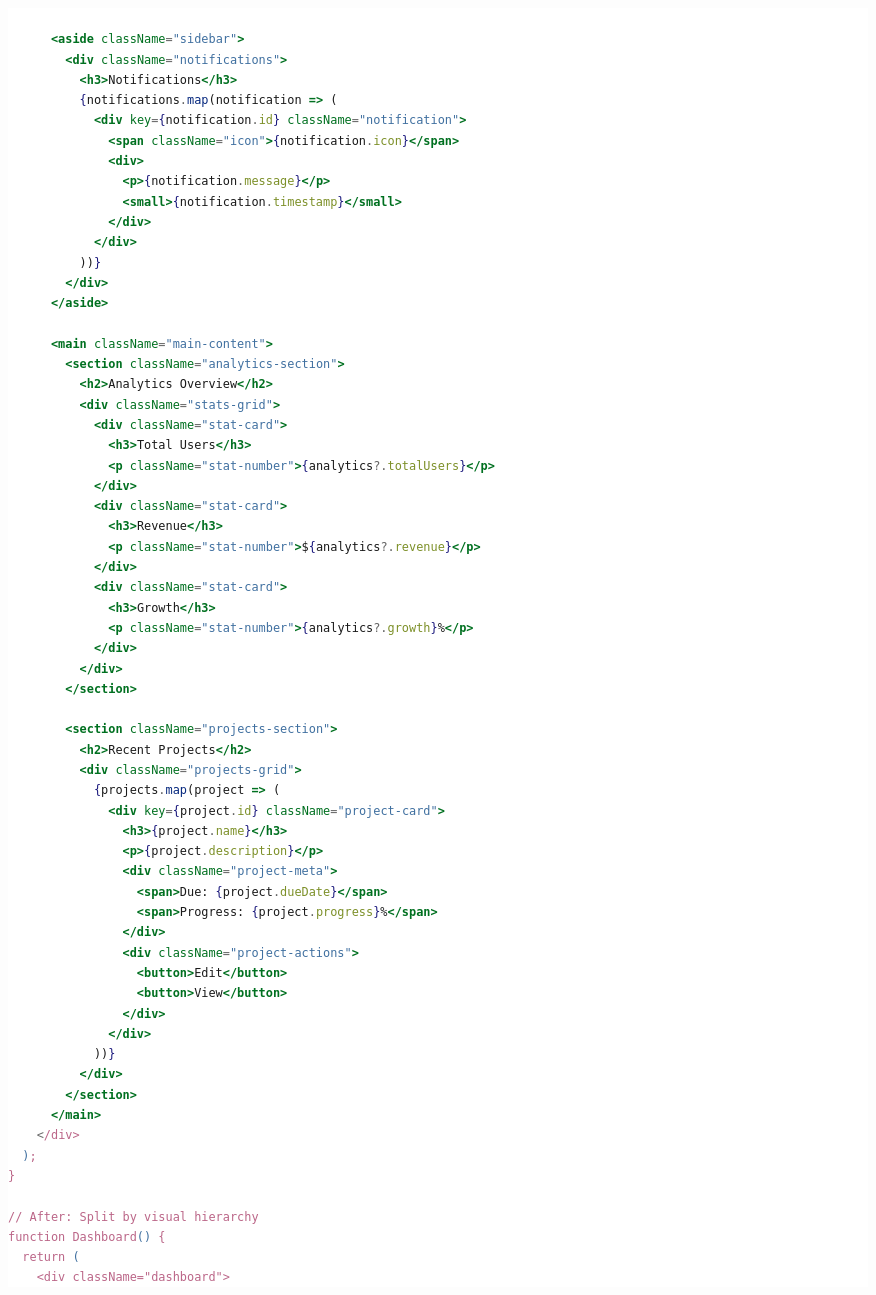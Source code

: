 ```jsx

      <aside className="sidebar">
        <div className="notifications">
          <h3>Notifications</h3>
          {notifications.map(notification => (
            <div key={notification.id} className="notification">
              <span className="icon">{notification.icon}</span>
              <div>
                <p>{notification.message}</p>
                <small>{notification.timestamp}</small>
              </div>
            </div>
          ))}
        </div>
      </aside>

      <main className="main-content">
        <section className="analytics-section">
          <h2>Analytics Overview</h2>
          <div className="stats-grid">
            <div className="stat-card">
              <h3>Total Users</h3>
              <p className="stat-number">{analytics?.totalUsers}</p>
            </div>
            <div className="stat-card">
              <h3>Revenue</h3>
              <p className="stat-number">${analytics?.revenue}</p>
            </div>
            <div className="stat-card">
              <h3>Growth</h3>
              <p className="stat-number">{analytics?.growth}%</p>
            </div>
          </div>
        </section>

        <section className="projects-section">
          <h2>Recent Projects</h2>
          <div className="projects-grid">
            {projects.map(project => (
              <div key={project.id} className="project-card">
                <h3>{project.name}</h3>
                <p>{project.description}</p>
                <div className="project-meta">
                  <span>Due: {project.dueDate}</span>
                  <span>Progress: {project.progress}%</span>
                </div>
                <div className="project-actions">
                  <button>Edit</button>
                  <button>View</button>
                </div>
              </div>
            ))}
          </div>
        </section>
      </main>
    </div>
  );
}

// After: Split by visual hierarchy
function Dashboard() {
  return (
    <div className="dashboard">
```